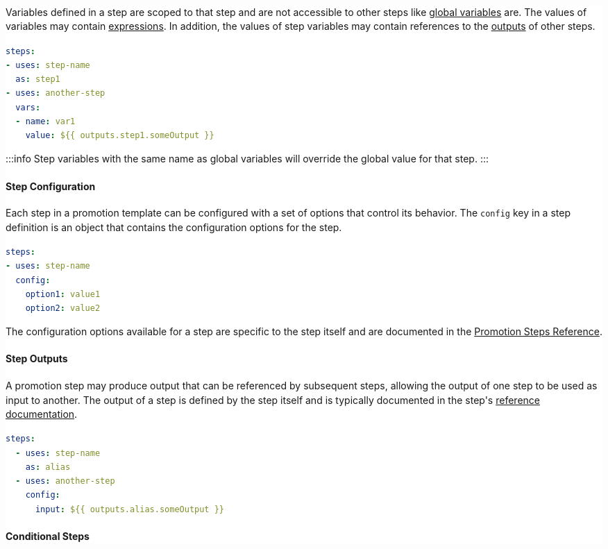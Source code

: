 Variables defined in a step are scoped to that step and are not accessible to
other steps like [global variables](#variables) are. The values of
variables may  contain [expressions](40-expressions.md). In addition, the
values of step variables  may contain references to the
[outputs](#step-outputs) of other steps.

```yaml
steps:
- uses: step-name
  as: step1
- uses: another-step
  vars:
  - name: var1
    value: ${{ outputs.step1.someOutput }}
```

:::info
Step variables with the same name as global variables will override the global
value for that step.
:::

#### Step Configuration

Each step in a promotion template can be configured with a set of options that
control its behavior. The `config` key in a step definition is an object that
contains the configuration options for the step.

```yaml
steps:
- uses: step-name
  config:
    option1: value1
    option2: value2
```

The configuration options available for a step are specific to the step itself
and are documented in the [Promotion Steps Reference](./promotion-steps).

#### Step Outputs

A promotion step may produce output that can be referenced by subsequent steps,
allowing the output of one step to be used as input to another. The output of a
step is defined by the step itself and is typically documented in the step's
[reference documentation](./promotion-steps).

```yaml
steps:
  - uses: step-name
    as: alias
  - uses: another-step
    config:
      input: ${{ outputs.alias.someOutput }}
```

#### Conditional Steps
